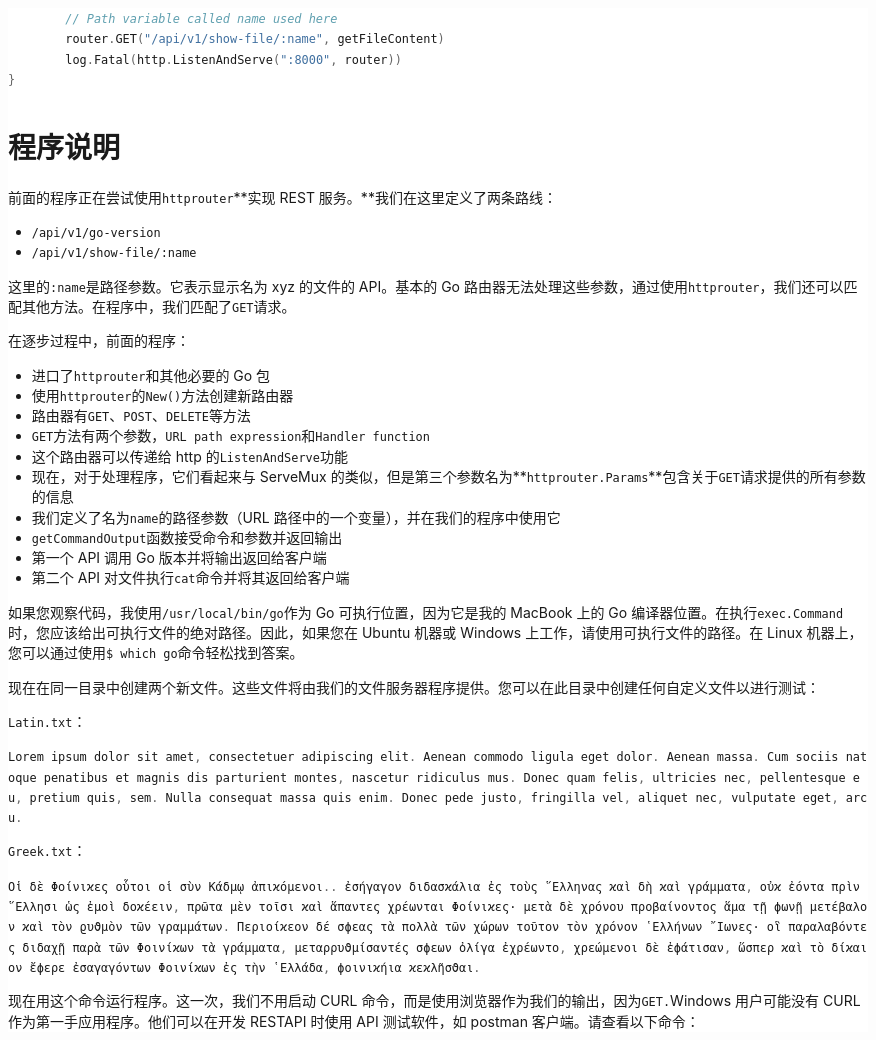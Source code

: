 ```go
        // Path variable called name used here
        router.GET("/api/v1/show-file/:name", getFileContent)
        log.Fatal(http.ListenAndServe(":8000", router))
}
```

# 程序说明

前面的程序正在尝试使用`httprouter`**实现 REST 服务。**我们在这里定义了两条路线：

*   `/api/v1/go-version`
*   `/api/v1/show-file/:name`

这里的`:name`是路径参数。它表示显示名为 xyz 的文件的 API。基本的 Go 路由器无法处理这些参数，通过使用`httprouter`，我们还可以匹配其他方法。在程序中，我们匹配了`GET`请求。

在逐步过程中，前面的程序：

*   进口了`httprouter`和其他必要的 Go 包
*   使用`httprouter`的`New()`方法创建新路由器
*   路由器有`GET`、`POST`、`DELETE`等方法
*   `GET`方法有两个参数，`URL path expression`和`Handler function`
*   这个路由器可以传递给 http 的`ListenAndServe`功能
*   现在，对于处理程序，它们看起来与 ServeMux 的类似，但是第三个参数名为**`httprouter.Params`**包含关于`GET`请求提供的所有参数的信息
*   我们定义了名为`name`的路径参数（URL 路径中的一个变量），并在我们的程序中使用它
*   `getCommandOutput`函数接受命令和参数并返回输出
*   第一个 API 调用 Go 版本并将输出返回给客户端
*   第二个 API 对文件执行`cat`命令并将其返回给客户端

如果您观察代码，我使用`/usr/local/bin/go`作为 Go 可执行位置，因为它是我的 MacBook 上的 Go 编译器位置。在执行`exec.Command`时，您应该给出可执行文件的绝对路径。因此，如果您在 Ubuntu 机器或 Windows 上工作，请使用可执行文件的路径。在 Linux 机器上，您可以通过使用`$ which go`命令轻松找到答案。

现在在同一目录中创建两个新文件。这些文件将由我们的文件服务器程序提供。您可以在此目录中创建任何自定义文件以进行测试：

`Latin.txt`：

```go
Lorem ipsum dolor sit amet, consectetuer adipiscing elit. Aenean commodo ligula eget dolor. Aenean massa. Cum sociis natoque penatibus et magnis dis parturient montes, nascetur ridiculus mus. Donec quam felis, ultricies nec, pellentesque eu, pretium quis, sem. Nulla consequat massa quis enim. Donec pede justo, fringilla vel, aliquet nec, vulputate eget, arcu.
```

`Greek.txt`：

```go
Οἱ δὲ Φοίνιϰες οὗτοι οἱ σὺν Κάδμῳ ἀπιϰόμενοι.. ἐσήγαγον διδασϰάλια ἐς τοὺς ῞Ελληνας ϰαὶ δὴ ϰαὶ γράμματα, οὐϰ ἐόντα πρὶν ῞Ελλησι ὡς ἐμοὶ δοϰέειν, πρῶτα μὲν τοῖσι ϰαὶ ἅπαντες χρέωνται Φοίνιϰες· μετὰ δὲ χρόνου προβαίνοντος ἅμα τῇ ϕωνῇ μετέβαλον ϰαὶ τὸν ϱυϑμὸν τῶν γραμμάτων. Περιοίϰεον δέ σϕεας τὰ πολλὰ τῶν χώρων τοῦτον τὸν χρόνον ῾Ελλήνων ῎Ιωνες· οἳ παραλαβόντες διδαχῇ παρὰ τῶν Φοινίϰων τὰ γράμματα, μεταρρυϑμίσαντές σϕεων ὀλίγα ἐχρέωντο, χρεώμενοι δὲ ἐϕάτισαν, ὥσπερ ϰαὶ τὸ δίϰαιον ἔϕερε ἐσαγαγόντων Φοινίϰων ἐς τὴν ῾Ελλάδα, ϕοινιϰήια ϰεϰλῆσϑαι.
```

现在用这个命令运行程序。这一次，我们不用启动 CURL 命令，而是使用浏览器作为我们的输出，因为`GET.`Windows 用户可能没有 CURL 作为第一手应用程序。他们可以在开发 RESTAPI 时使用 API 测试软件，如 postman 客户端。请查看以下命令：

